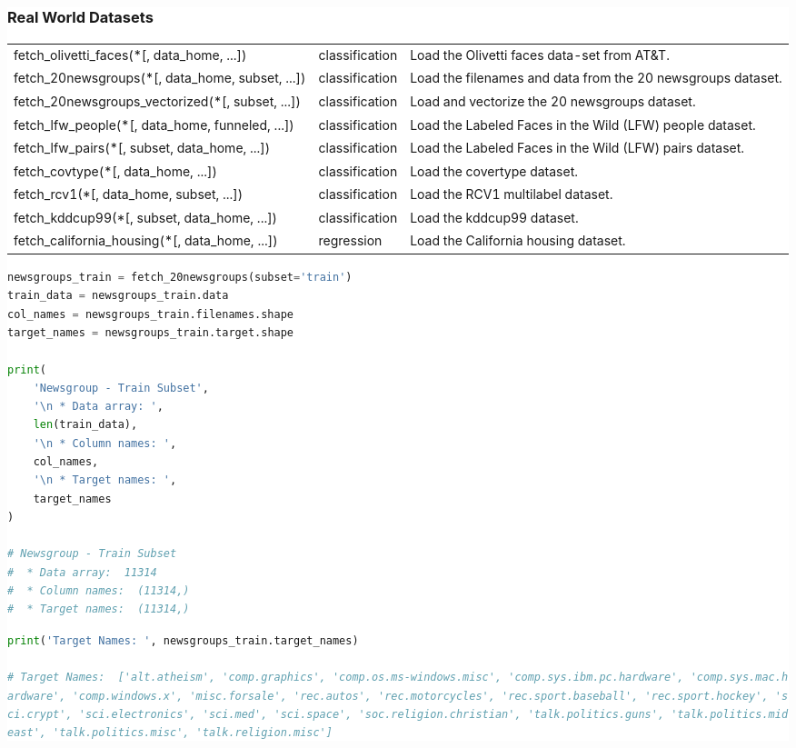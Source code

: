 
### Real World Datasets

|  |  |  |
| -- | -- | -- |
| fetch_olivetti_faces(*[, data_home, ...]) | classification | Load the Olivetti faces data-set from AT&T. |
| fetch_20newsgroups(*[, data_home, subset, ...]) | classification | Load the filenames and data from the 20 newsgroups dataset. |
| fetch_20newsgroups_vectorized(*[, subset, ...]) | classification | Load and vectorize the 20 newsgroups dataset. |
| fetch_lfw_people(*[, data_home, funneled, ...]) | classification | Load the Labeled Faces in the Wild (LFW) people dataset. |
| fetch_lfw_pairs(*[, subset, data_home, ...]) | classification | Load the Labeled Faces in the Wild (LFW) pairs dataset. |
| fetch_covtype(*[, data_home, ...]) | classification | Load the covertype dataset. |
| fetch_rcv1(*[, data_home, subset, ...]) | classification | Load the RCV1 multilabel dataset. |
| fetch_kddcup99(*[, subset, data_home, ...]) | classification | Load the kddcup99 dataset. |
| fetch_california_housing(*[, data_home, ...]) | regression | Load the California housing dataset. |

```python
newsgroups_train = fetch_20newsgroups(subset='train')
train_data = newsgroups_train.data
col_names = newsgroups_train.filenames.shape
target_names = newsgroups_train.target.shape

print(
    'Newsgroup - Train Subset',
    '\n * Data array: ',
    len(train_data),
    '\n * Column names: ',
    col_names,
    '\n * Target names: ',
    target_names
)

# Newsgroup - Train Subset 
#  * Data array:  11314 
#  * Column names:  (11314,) 
#  * Target names:  (11314,)
```

```python
print('Target Names: ', newsgroups_train.target_names)

# Target Names:  ['alt.atheism', 'comp.graphics', 'comp.os.ms-windows.misc', 'comp.sys.ibm.pc.hardware', 'comp.sys.mac.hardware', 'comp.windows.x', 'misc.forsale', 'rec.autos', 'rec.motorcycles', 'rec.sport.baseball', 'rec.sport.hockey', 'sci.crypt', 'sci.electronics', 'sci.med', 'sci.space', 'soc.religion.christian', 'talk.politics.guns', 'talk.politics.mideast', 'talk.politics.misc', 'talk.religion.misc']
```
